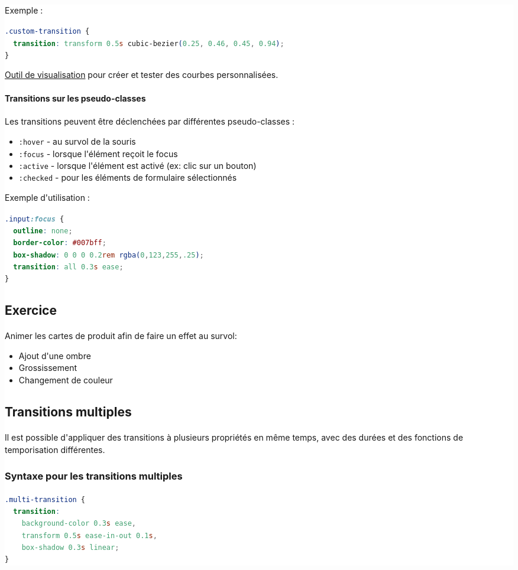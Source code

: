 Exemple :
```css
.custom-transition {
  transition: transform 0.5s cubic-bezier(0.25, 0.46, 0.45, 0.94);
}
```

[Outil de visualisation](https://cubic-bezier.com/) pour créer et tester des courbes personnalisées.

#### Transitions sur les pseudo-classes

Les transitions peuvent être déclenchées par différentes pseudo-classes :

- `:hover` - au survol de la souris
- `:focus` - lorsque l'élément reçoit le focus
- `:active` - lorsque l'élément est activé (ex: clic sur un bouton)
- `:checked` - pour les éléments de formulaire sélectionnés

Exemple d'utilisation :
```css
.input:focus {
  outline: none;
  border-color: #007bff;
  box-shadow: 0 0 0 0.2rem rgba(0,123,255,.25);
  transition: all 0.3s ease;
}
```

## Exercice

 Animer les cartes de produit afin de faire un effet au survol: 
- Ajout d'une ombre
- Grossissement
- Changement de couleur






## Transitions multiples

Il est possible d'appliquer des transitions à plusieurs propriétés en même temps, avec des durées et des fonctions de temporisation différentes.

### Syntaxe pour les transitions multiples

```css
.multi-transition {
  transition: 
    background-color 0.3s ease,
    transform 0.5s ease-in-out 0.1s,
    box-shadow 0.3s linear;
}
```
